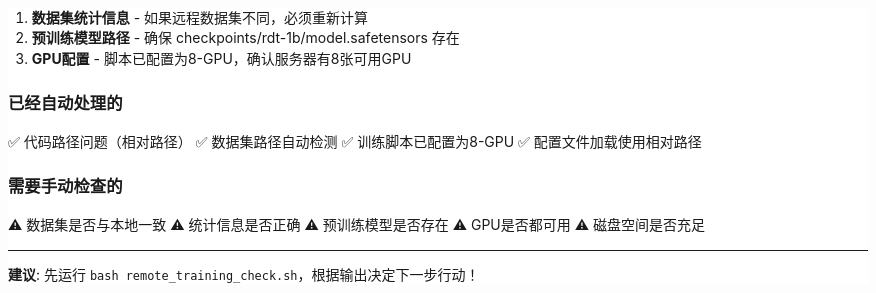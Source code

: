1. **数据集统计信息** - 如果远程数据集不同，必须重新计算
2. **预训练模型路径** - 确保 checkpoints/rdt-1b/model.safetensors 存在
3. **GPU配置** - 脚本已配置为8-GPU，确认服务器有8张可用GPU

### 已经自动处理的

✅ 代码路径问题（相对路径）
✅ 数据集路径自动检测
✅ 训练脚本已配置为8-GPU
✅ 配置文件加载使用相对路径

### 需要手动检查的

⚠️ 数据集是否与本地一致
⚠️ 统计信息是否正确
⚠️ 预训练模型是否存在
⚠️ GPU是否都可用
⚠️ 磁盘空间是否充足

---

**建议**: 先运行 `bash remote_training_check.sh`，根据输出决定下一步行动！

